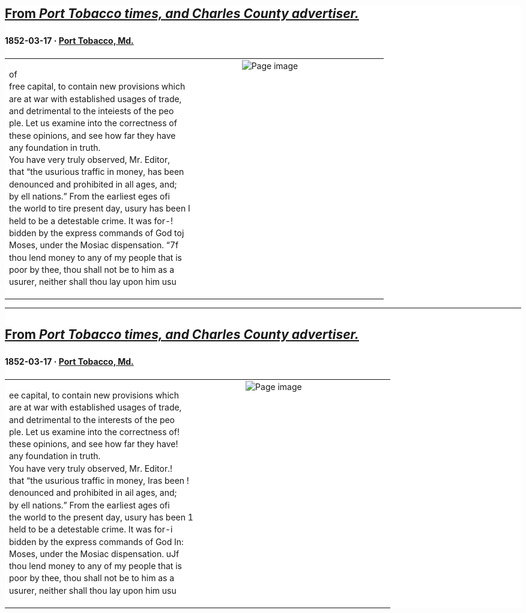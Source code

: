 ## [From _Port Tobacco times, and Charles County advertiser._](https://www.loc.gov/resource/sn89060060/1852-03-17/ed-1/?sp=1)

#### 1852-03-17 &middot; [Port Tobacco, Md.](http://dbpedia.org/resource/Port_Tobacco_Village%2C_Maryland)

<table style="width: 100%;"><tr><td style="width: 50%">

of  
free capital, to contain new provisions which  
are at war with established usages of trade,  
and detrimental to the inteiests of the peo­  
ple. Let us examine into the correctness of  
these opinions, and see how far they have  
any foundation in truth.  
You have very truly observed, Mr. Editor,  
that “the usurious traffic in money, has been  
denounced and prohibited in all ages, and;  
by ell nations.” From the earliest eges ofi  
the world to tire present day, usury has been I  
held to be a detestable crime. It was for-!  
bidden by the express commands of God toj  
Moses, under the Mosiac dispensation. “7f  
thou lend money to any of my people that is  
poor by thee, thou shall not be to him as a  
usurer, neither shall thou lay upon him usu
</td><td style="width: 50%; max-height: 75%; margin: auto; display: block;">
<img alt="Page image" src="https://tile.loc.gov/image-services/iiif/service:ndnp:mdu:batch_mdu_elsberg_ver02:data:sn89060060:00415624268:1852031701:0247/pct:4.406073236082167,75.85354150518585,14.538056961397242,10.393828664230613/!600,600/0/default.jpg"/>
</td>
</tr></table>

---

## [From _Port Tobacco times, and Charles County advertiser._](https://www.loc.gov/resource/sn89060060/1852-03-17/ed-1/?sp=2)

#### 1852-03-17 &middot; [Port Tobacco, Md.](http://dbpedia.org/resource/Port_Tobacco_Village%2C_Maryland)

<table style="width: 100%;"><tr><td style="width: 50%">

ee capital, to contain new provisions which  
are at war with established usages of trade,  
and detrimental to the interests of the peo­  
ple. Let us examine into the correctness of!  
these opinions, and see how far they have!  
any foundation in truth.  
You have very truly observed, Mr. Editor.!  
that “the usurious traffic in money, Iras been !  
denounced and prohibited in ail ages, and;  
by ell nations.” From the earliest ages ofi  
the world to the present day, usury has been 1  
held to be a detestable crime. It was for-i  
bidden by the express commands of God In:  
Moses, under the Mosiac dispensation. uJf  
thou lend money to any of my people that is  
poor by thee, thou shall not be to him as a  
usurer, neither shall thou lay upon him usu
</td><td style="width: 50%; max-height: 75%; margin: auto; display: block;">
<img alt="Page image" src="https://tile.loc.gov/image-services/iiif/service:ndnp:mdu:batch_mdu_elsberg_ver02:data:sn89060060:00415624268:1852031701:0248/pct:4.566413803361595,76.22470419108703,14.621448757994942,9.945077223635224/!600,600/0/default.jpg"/>
</td>
